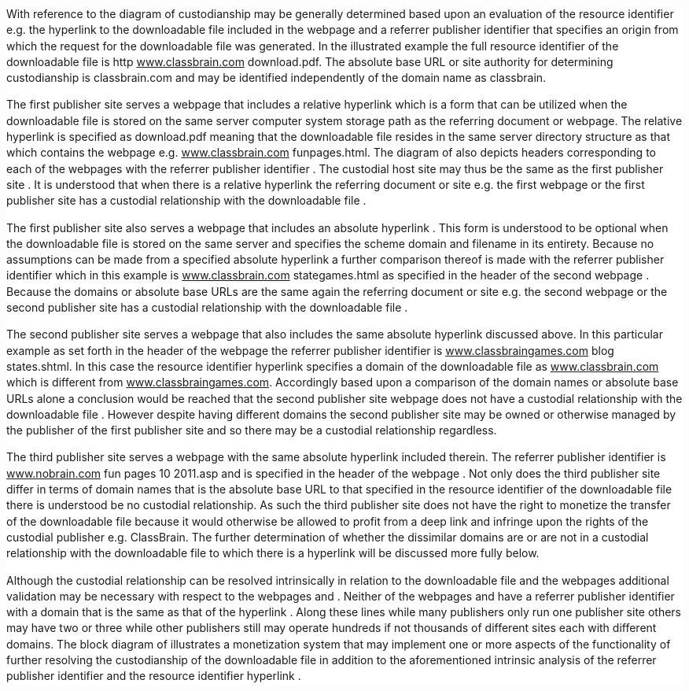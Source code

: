 With reference to the diagram of custodianship may be generally determined based upon an evaluation of the resource identifier e.g. the hyperlink to the downloadable file included in the webpage and a referrer publisher identifier that specifies an origin from which the request for the downloadable file was generated. In the illustrated example the full resource identifier of the downloadable file is http www.classbrain.com download.pdf. The absolute base URL or site authority for determining custodianship is classbrain.com and may be identified independently of the domain name as classbrain. 

The first publisher site serves a webpage that includes a relative hyperlink which is a form that can be utilized when the downloadable file is stored on the same server computer system storage path as the referring document or webpage. The relative hyperlink is specified as download.pdf meaning that the downloadable file resides in the same server directory structure as that which contains the webpage e.g. www.classbrain.com funpages.html. The diagram of also depicts headers corresponding to each of the webpages with the referrer publisher identifier . The custodial host site may thus be the same as the first publisher site . It is understood that when there is a relative hyperlink the referring document or site e.g. the first webpage or the first publisher site has a custodial relationship with the downloadable file .

The first publisher site also serves a webpage that includes an absolute hyperlink . This form is understood to be optional when the downloadable file is stored on the same server and specifies the scheme domain and filename in its entirety. Because no assumptions can be made from a specified absolute hyperlink a further comparison thereof is made with the referrer publisher identifier which in this example is www.classbrain.com stategames.html as specified in the header of the second webpage . Because the domains or absolute base URLs are the same again the referring document or site e.g. the second webpage or the second publisher site has a custodial relationship with the downloadable file .

The second publisher site serves a webpage that also includes the same absolute hyperlink discussed above. In this particular example as set forth in the header of the webpage the referrer publisher identifier is www.classbraingames.com blog states.shtml. In this case the resource identifier hyperlink specifies a domain of the downloadable file as www.classbrain.com which is different from www.classbraingames.com. Accordingly based upon a comparison of the domain names or absolute base URLs alone a conclusion would be reached that the second publisher site webpage does not have a custodial relationship with the downloadable file . However despite having different domains the second publisher site may be owned or otherwise managed by the publisher of the first publisher site and so there may be a custodial relationship regardless.

The third publisher site serves a webpage with the same absolute hyperlink included therein. The referrer publisher identifier is www.nobrain.com fun pages 10 2011.asp and is specified in the header of the webpage . Not only does the third publisher site differ in terms of domain names that is the absolute base URL to that specified in the resource identifier of the downloadable file there is understood be no custodial relationship. As such the third publisher site does not have the right to monetize the transfer of the downloadable file because it would otherwise be allowed to profit from a deep link and infringe upon the rights of the custodial publisher e.g. ClassBrain. The further determination of whether the dissimilar domains are or are not in a custodial relationship with the downloadable file to which there is a hyperlink will be discussed more fully below.

Although the custodial relationship can be resolved intrinsically in relation to the downloadable file and the webpages additional validation may be necessary with respect to the webpages and . Neither of the webpages and have a referrer publisher identifier with a domain that is the same as that of the hyperlink . Along these lines while many publishers only run one publisher site others may have two or three while other publishers still may operate hundreds if not thousands of different sites each with different domains. The block diagram of illustrates a monetization system that may implement one or more aspects of the functionality of further resolving the custodianship of the downloadable file in addition to the aforementioned intrinsic analysis of the referrer publisher identifier and the resource identifier hyperlink .
